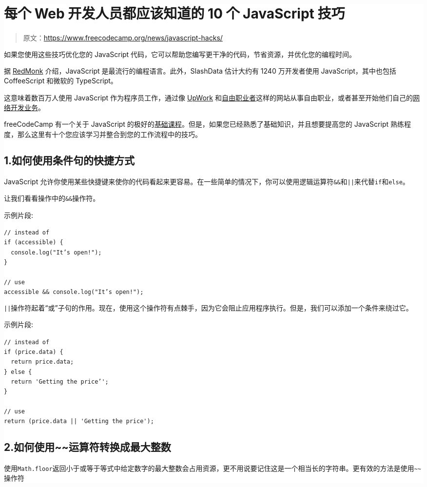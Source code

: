 # 每个 Web 开发人员都应该知道的 10 个 JavaScript 技巧

> 原文：<https://www.freecodecamp.org/news/javascript-hacks/>

如果您使用这些技巧优化您的 JavaScript 代码，它可以帮助您编写更干净的代码，节省资源，并优化您的编程时间。

据 [RedMonk](https://redmonk.com/sogrady/2020/07/27/language-rankings-6-20/) 介绍，JavaScript 是最流行的编程语言。此外，SlashData 估计大约有 1240 万开发者使用 JavaScript，其中也包括 CoffeeScript 和微软的 TypeScript。

这意味着数百万人使用 JavaScript 作为程序员工作，通过像 [UpWork](https://www.upwork.com/freelance-jobs/javascript/) 和[自由职业者](https://www.freelancer.com/jobs/javascript/)这样的网站从事自由职业，或者甚至开始他们自己的[网络开发业务](https://websitesetup.org/how-to-get-web-design-clients/)。

freeCodeCamp 有一个关于 JavaScript 的极好的[基础课程](https://www.freecodecamp.org/learn/javascript-algorithms-and-data-structures/basic-javascript/)。但是，如果您已经熟悉了基础知识，并且想要提高您的 JavaScript 熟练程度，那么这里有十个您应该学习并整合到您的工作流程中的技巧。

## 1.如何使用条件句的快捷方式

JavaScript 允许你使用某些快捷键来使你的代码看起来更容易。在一些简单的情况下，你可以使用逻辑运算符`&&`和`||`来代替`if`和`else`。

让我们看看操作中的`&&`操作符。

示例片段:

```
// instead of
if (accessible) {
  console.log("It’s open!");
}

// use
accessible && console.log("It’s open!");
```

`||`操作符起着“或”子句的作用。现在，使用这个操作符有点棘手，因为它会阻止应用程序执行。但是，我们可以添加一个条件来绕过它。

示例片段:

```
// instead of
if (price.data) {
  return price.data;
} else {
  return 'Getting the price’';
}

// use
return (price.data || 'Getting the price');
```

## 2.如何使用~~运算符转换成最大整数

使用`Math.floor`返回小于或等于等式中给定数字的最大整数会占用资源，更不用说要记住这是一个相当长的字符串。更有效的方法是使用`~~`操作符
